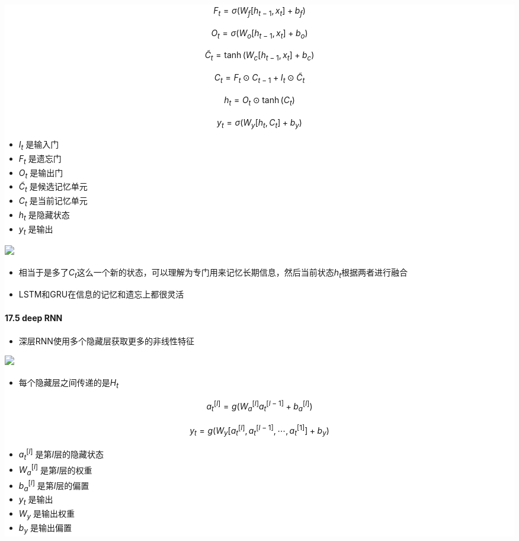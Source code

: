 $$
F_t = \sigma(W_f[h_{t-1}, x_t] + b_f)
$$

$$
O_t = \sigma(W_o[h_{t-1}, x_t] + b_o)
$$

$$
\tilde{C}_t = \tanh(W_c[h_{t-1}, x_t] + b_c)
$$

$$
C_t = F_t \odot C_{t-1} + I_t \odot \tilde{C}_t
$$

$$
h_t = O_t \odot \tanh(C_t)
$$

$$
y_t = \sigma(W_y[h_t, C_t] + b_y)
$$


- $I_t$ 是输入门
- $F_t$ 是遗忘门
- $O_t$ 是输出门
- $\tilde{C}_t$ 是候选记忆单元
- $C_t$ 是当前记忆单元
- $h_t$ 是隐藏状态
- $y_t$ 是输出

![](https://i.wolves.top/picgo/202503022240437.png)

- 相当于是多了$C_t$这么一个新的状态，可以理解为专门用来记忆长期信息，然后当前状态$h_t$根据两者进行融合

- LSTM和GRU在信息的记忆和遗忘上都很灵活

#### 17.5 deep RNN

- 深层RNN使用多个隐藏层获取更多的非线性特征

![](https://i.wolves.top/picgo/202503022250446.png)

- 每个隐藏层之间传递的是$H_t$

$$
a^{[l]}_t = g(W_a^{[l]}a^{[l-1]}_t + b_a^{[l]})
$$

$$
y_t = g(W_y[a^{[l]}_t, a^{[l-1]}_t, \cdots, a^{[1]}_t] + b_y)
$$

- $a^{[l]}_t$ 是第$l$层的隐藏状态
- $W_a^{[l]}$ 是第$l$层的权重
- $b_a^{[l]}$ 是第$l$层的偏置
- $y_t$ 是输出
- $W_y$ 是输出权重
- $b_y$ 是输出偏置
